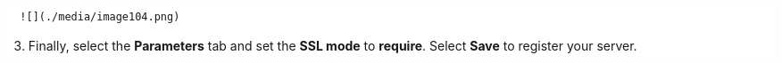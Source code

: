       ![](./media/image104.png)

3.  Finally, select the **Parameters** tab and set the **SSL
    mode** to **require**. Select **Save** to register your server.
